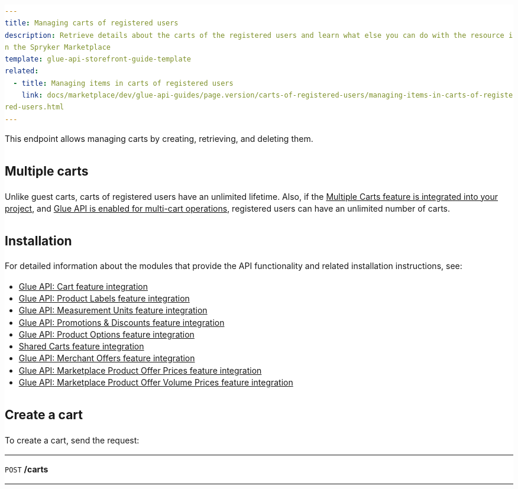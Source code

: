 ```yaml
---
title: Managing carts of registered users
description: Retrieve details about the carts of the registered users and learn what else you can do with the resource in the Spryker Marketplace
template: glue-api-storefront-guide-template
related:
  - title: Managing items in carts of registered users
    link: docs/marketplace/dev/glue-api-guides/page.version/carts-of-registered-users/managing-items-in-carts-of-registered-users.html
---
```


This endpoint allows managing carts by creating, retrieving, and deleting them.

## Multiple carts

Unlike guest carts, carts of registered users have an unlimited lifetime. Also, if the [Multiple Carts feature is integrated into your project](/docs/scos/dev/feature-integration-guides/{{page.version}}/multiple-carts-feature-integration.html), and [Glue API is enabled for multi-cart operations](/docs/scos/dev/feature-integration-guides/{{page.version}}/multiple-carts-feature-integration.html), registered users can have an unlimited number of carts.


## Installation

For detailed information about the modules that provide the API functionality and related installation instructions, see:
* [Glue API: Cart feature integration](/docs/scos/dev/feature-integration-guides/{{page.version}}/glue-api/glue-api-cart-feature-integration.html)
* [Glue API: Product Labels feature integration](/docs/scos/dev/feature-integration-guides/{{page.version}}/glue-api/glue-api-product-labels-feature-integration.html)
* [Glue API: Measurement Units feature integration](/docs/scos/dev/feature-integration-guides/{{page.version}}/glue-api/glue-api-measurement-units-feature-integration.html)
* [Glue API: Promotions & Discounts feature integration](/docs/scos/dev/feature-integration-guides/{{page.version}}/glue-api/glue-api-promotions-and-discounts-feature-integration.html)
* [Glue API: Product Options feature integration](/docs/scos/dev/feature-integration-guides/{{page.version}}/glue-api/glue-api-product-options-feature-integration.html)
* [Shared Carts feature integration](/docs/scos/dev/feature-integration-guides/{{page.version}}/shared-carts-feature-integration.html)
* [Glue API: Merchant Offers feature integration](/docs/marketplace/dev/feature-integration-guides/{{page.version}}/glue/marketplace-product-offer-feature-integration.html)
* [Glue API: Marketplace Product Offer Prices feature integration](/docs/marketplace/dev/feature-integration-guides/{{page.version}}/glue/marketplace-product-offer-prices-feature-integration.html)
* [Glue API: Marketplace Product Offer Volume Prices feature integration](/docs/marketplace/dev/feature-integration-guides/{{page.version}}/glue/marketplace-product-offer-volume-prices.html)

## Create a cart

To create a cart, send the request:

***
`POST` **/carts**
***
